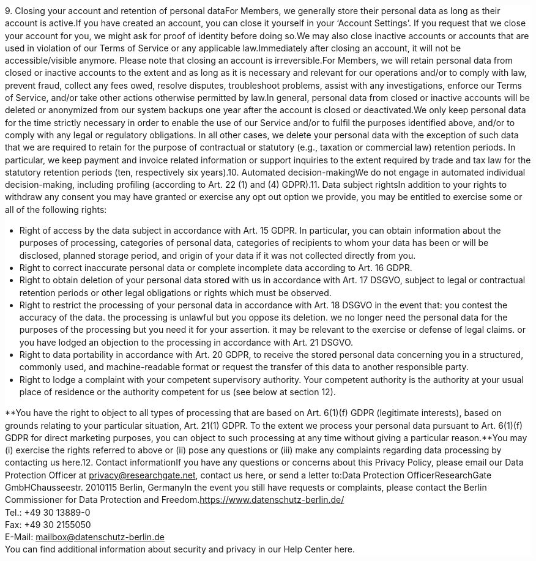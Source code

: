 9\. Closing your account and retention of personal dataFor Members, we generally store their personal data as long as their account is active.If you have created an account, you can close it yourself in your ‘Account Settings’. If you request that we close your account for you, we might ask for proof of identity before doing so.We may also close inactive accounts or accounts that are used in violation of our Terms of Service or any applicable law.Immediately after closing an account, it will not be accessible/visible anymore. Please note that closing an account is irreversible.For Members, we will retain personal data from closed or inactive accounts to the extent and as long as it is necessary and relevant for our operations and/or to comply with law, prevent fraud, collect any fees owed, resolve disputes, troubleshoot problems, assist with any investigations, enforce our Terms of Service, and/or take other actions otherwise permitted by law.In general, personal data from closed or inactive accounts will be deleted or anonymized from our system backups one year after the account is closed or deactivated.We only keep personal data for the time strictly necessary in order to enable the use of our Service and/or to fulfil the purposes identified above, and/or to comply with any legal or regulatory obligations. In all other cases, we delete your personal data with the exception of such data that we are required to retain for the purpose of contractual or statutory (e.g., taxation or commercial law) retention periods. In particular, we keep payment and invoice related information or support inquiries to the extent required by trade and tax law for the statutory retention periods (ten, respectively six years).10. Automated decision-makingWe do not engage in automated individual decision-making, including profiling (according to Art. 22 (1) and (4) GDPR).11. Data subject rightsIn addition to your rights to withdraw any consent you may have granted or exercise any opt out option we provide, you may be entitled to exercise some or all of the following rights:

*   Right of access by the data subject in accordance with Art. 15 GDPR. In particular, you can obtain information about the purposes of processing, categories of personal data, categories of recipients to whom your data has been or will be disclosed, planned storage period, and origin of your data if it was not collected directly from you.
*   Right to correct inaccurate personal data or complete incomplete data according to Art. 16 GDPR.
*   Right to obtain deletion of your personal data stored with us in accordance with Art. 17 DSGVO, subject to legal or contractual retention periods or other legal obligations or rights which must be observed.
*   Right to restrict the processing of your personal data in accordance with Art. 18 DSGVO in the event that: you contest the accuracy of the data. the processing is unlawful but you oppose its deletion. we no longer need the personal data for the purposes of the processing but you need it for your assertion. it may be relevant to the exercise or defense of legal claims. or you have lodged an objection to the processing in accordance with Art. 21 DSGVO.
*   Right to data portability in accordance with Art. 20 GDPR, to receive the stored personal data concerning you in a structured, commonly used, and machine-readable format or request the transfer of this data to another responsible party.
*   Right to lodge a complaint with your competent supervisory authority. Your competent authority is the authority at your usual place of residence or the authority competent for us (see below at section 12).

**You have the right to object to all types of processing that are based on Art. 6(1)(f) GDPR (legitimate interests), based on grounds relating to your particular situation, Art. 21(1) GDPR. To the extent we process your personal data pursuant to Art. 6(1)(f) GDPR for direct marketing purposes, you can object to such processing at any time without giving a particular reason.**You may (i) exercise the rights referred to above or (ii) pose any questions or (iii) make any complaints regarding data processing by contacting us here.12. Contact informationIf you have any questions or concerns about this Privacy Policy, please email our Data Protection Officer at privacy@researchgate.net, contact us here, or send a letter to:Data Protection OfficerResearchGate GmbHChausseestr. 2010115 Berlin, GermanyIn the event you still have requests or complaints, please contact the Berlin Commissioner for Data Protection and Freedom.https://www.datenschutz-berlin.de/  
Tel.: +49 30 13889-0  
Fax: +49 30 2155050  
E-Mail: mailbox@datenschutz-berlin.de  
You can find additional information about security and privacy in our Help Center here.